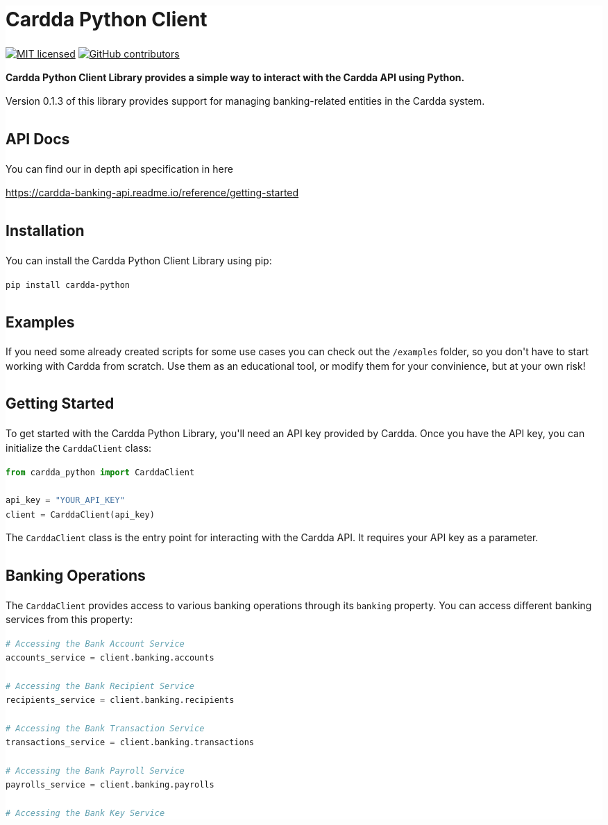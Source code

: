 # Cardda Python Client

[![MIT licensed](https://img.shields.io/badge/license-MIT-blue.svg)](LICENSE)
[![GitHub contributors](https://img.shields.io/github/contributors/cardda/cardda_python.svg)](https://github.com/cardda/cardda_python/graphs/contributors)

**Cardda Python Client Library provides a simple way to interact with the Cardda API using Python.**

Version 0.1.3 of this library provides support for managing banking-related entities in the Cardda system.

## API Docs

You can find our in depth api specification in here

https://cardda-banking-api.readme.io/reference/getting-started

## Installation

You can install the Cardda Python Client Library using pip:

```bash
pip install cardda-python
```
## Examples

If you need some already created scripts for some use cases you can check out the `/examples` folder, so you don't have to start working with Cardda from scratch. Use them as an educational tool, or modify them for your convinience, but at your own risk!

## Getting Started

To get started with the Cardda Python Library, you'll need an API key provided by Cardda. Once you have the API key, you can initialize the `CarddaClient` class:

```python
from cardda_python import CarddaClient

api_key = "YOUR_API_KEY"
client = CarddaClient(api_key)
```

The `CarddaClient` class is the entry point for interacting with the Cardda API. It requires your API key as a parameter.

## Banking Operations

The `CarddaClient` provides access to various banking operations through its `banking` property. You can access different banking services from this property:

```python
# Accessing the Bank Account Service
accounts_service = client.banking.accounts

# Accessing the Bank Recipient Service
recipients_service = client.banking.recipients

# Accessing the Bank Transaction Service
transactions_service = client.banking.transactions

# Accessing the Bank Payroll Service
payrolls_service = client.banking.payrolls

# Accessing the Bank Key Service
```
